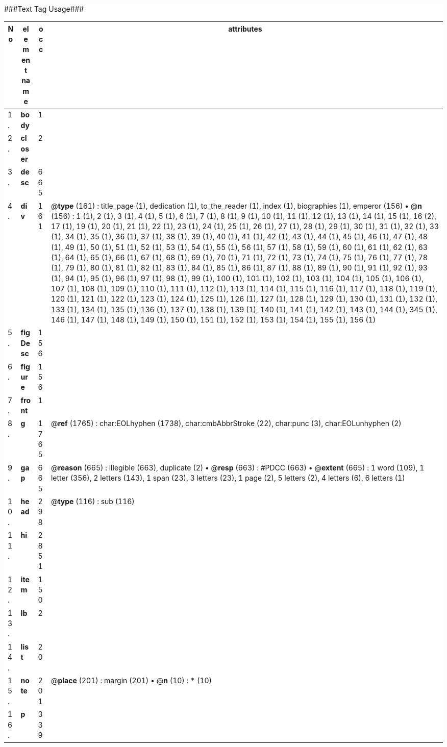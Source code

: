 
###Text Tag Usage###

|No|element name|occ|attributes|
|---|---|---|---|
|1.|__body__|1||
|2.|__closer__|2||
|3.|__desc__|665||
|4.|__div__|161| @__type__ (161) : title_page (1), dedication (1), to_the_reader (1), index (1), biographies (1), emperor (156)  •  @__n__ (156) : 1 (1), 2 (1), 3 (1), 4 (1), 5 (1), 6 (1), 7 (1), 8 (1), 9 (1), 10 (1), 11 (1), 12 (1), 13 (1), 14 (1), 15 (1), 16 (2), 17 (1), 19 (1), 20 (1), 21 (1), 22 (1), 23 (1), 24 (1), 25 (1), 26 (1), 27 (1), 28 (1), 29 (1), 30 (1), 31 (1), 32 (1), 33 (1), 34 (1), 35 (1), 36 (1), 37 (1), 38 (1), 39 (1), 40 (1), 41 (1), 42 (1), 43 (1), 44 (1), 45 (1), 46 (1), 47 (1), 48 (1), 49 (1), 50 (1), 51 (1), 52 (1), 53 (1), 54 (1), 55 (1), 56 (1), 57 (1), 58 (1), 59 (1), 60 (1), 61 (1), 62 (1), 63 (1), 64 (1), 65 (1), 66 (1), 67 (1), 68 (1), 69 (1), 70 (1), 71 (1), 72 (1), 73 (1), 74 (1), 75 (1), 76 (1), 77 (1), 78 (1), 79 (1), 80 (1), 81 (1), 82 (1), 83 (1), 84 (1), 85 (1), 86 (1), 87 (1), 88 (1), 89 (1), 90 (1), 91 (1), 92 (1), 93 (1), 94 (1), 95 (1), 96 (1), 97 (1), 98 (1), 99 (1), 100 (1), 101 (1), 102 (1), 103 (1), 104 (1), 105 (1), 106 (1), 107 (1), 108 (1), 109 (1), 110 (1), 111 (1), 112 (1), 113 (1), 114 (1), 115 (1), 116 (1), 117 (1), 118 (1), 119 (1), 120 (1), 121 (1), 122 (1), 123 (1), 124 (1), 125 (1), 126 (1), 127 (1), 128 (1), 129 (1), 130 (1), 131 (1), 132 (1), 133 (1), 134 (1), 135 (1), 136 (1), 137 (1), 138 (1), 139 (1), 140 (1), 141 (1), 142 (1), 143 (1), 144 (1), 345 (1), 146 (1), 147 (1), 148 (1), 149 (1), 150 (1), 151 (1), 152 (1), 153 (1), 154 (1), 155 (1), 156 (1)|
|5.|__figDesc__|156||
|6.|__figure__|156||
|7.|__front__|1||
|8.|__g__|1765| @__ref__ (1765) : char:EOLhyphen (1738), char:cmbAbbrStroke (22), char:punc (3), char:EOLunhyphen (2)|
|9.|__gap__|665| @__reason__ (665) : illegible (663), duplicate (2)  •  @__resp__ (663) : #PDCC (663)  •  @__extent__ (665) : 1 word (109), 1 letter (356), 2 letters (143), 1 span (23), 3 letters (23), 1 page (2), 5 letters (2), 4 letters (6), 6 letters (1)|
|10.|__head__|298| @__type__ (116) : sub (116)|
|11.|__hi__|2851||
|12.|__item__|150||
|13.|__lb__|2||
|14.|__list__|20||
|15.|__note__|201| @__place__ (201) : margin (201)  •  @__n__ (10) : * (10)|
|16.|__p__|339||